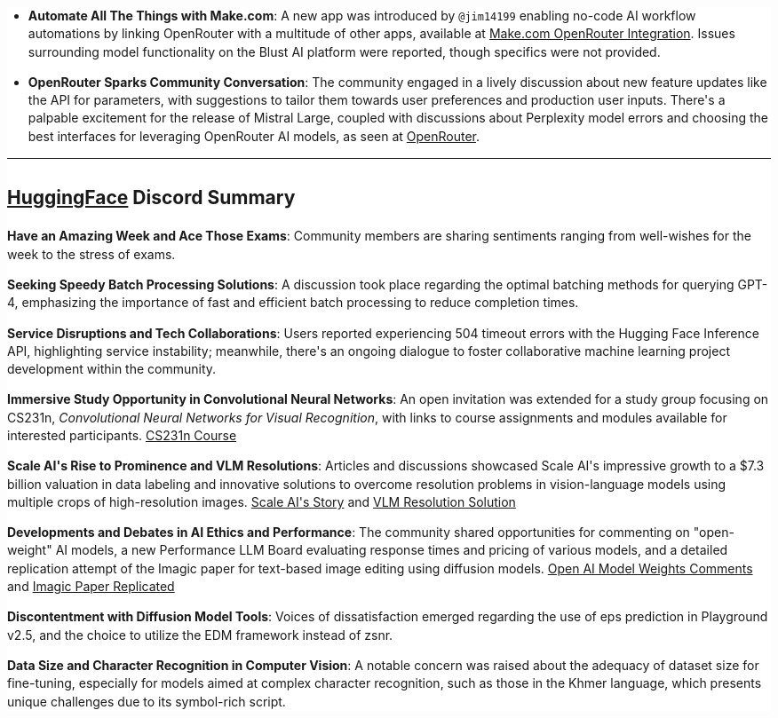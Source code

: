 - **Automate All The Things with Make.com**: A new app was introduced by `@jim14199` enabling no-code AI workflow automations by linking OpenRouter with a multitude of other apps, available at [Make.com OpenRouter Integration](https://www.go-synergetic.com/apps/openrouter). Issues surrounding model functionality on the Blust AI platform were reported, though specifics were not provided.

- **OpenRouter Sparks Community Conversation**: The community engaged in a lively discussion about new feature updates like the API for parameters, with suggestions to tailor them towards user preferences and production user inputs. There's a palpable excitement for the release of Mistral Large, coupled with discussions about Perplexity model errors and choosing the best interfaces for leveraging OpenRouter AI models, as seen at [OpenRouter](https://openrouter.ai).



---



## [HuggingFace](https://discord.com/channels/879548962464493619) Discord Summary

**Have an Amazing Week and Ace Those Exams**: Community members are sharing sentiments ranging from well-wishes for the week to the stress of exams.

**Seeking Speedy Batch Processing Solutions**: A discussion took place regarding the optimal batching methods for querying GPT-4, emphasizing the importance of fast and efficient batch processing to reduce completion times.

**Service Disruptions and Tech Collaborations**: Users reported experiencing 504 timeout errors with the Hugging Face Inference API, highlighting service instability; meanwhile, there's an ongoing dialogue to foster collaborative machine learning project development within the community.

**Immersive Study Opportunity in Convolutional Neural Networks**: An open invitation was extended for a study group focusing on CS231n, *Convolutional Neural Networks for Visual Recognition*, with links to course assignments and modules available for interested participants. [CS231n Course](https://cs231n.github.io/)

**Scale AI's Rise to Prominence and VLM Resolutions**: Articles and discussions showcased Scale AI's impressive growth to a $7.3 billion valuation in data labeling and innovative solutions to overcome resolution problems in vision-language models using multiple crops of high-resolution images. [Scale AI's Story](https://www.turingpost.com/p/scaleai) and [VLM Resolution Solution](https://huggingface.co/blog/visheratin/vlm-resolution-curse)

**Developments and Debates in AI Ethics and Performance**: The community shared opportunities for commenting on "open-weight" AI models, a new Performance LLM Board evaluating response times and pricing of various models, and a detailed replication attempt of the Imagic paper for text-based image editing using diffusion models. [Open AI Model Weights Comments](https://aimodels.org/ai-blog/comment-ntia-open-source-open-weights-rfc/) and [Imagic Paper Replicated](https://medium.com/@chongdashu/papers-decoded-imagic-text-based-real-image-editing-with-diffusion-models-b1bda8b2532a)

**Discontentment with Diffusion Model Tools**: Voices of dissatisfaction emerged regarding the use of eps prediction in Playground v2.5, and the choice to utilize the EDM framework instead of zsnr.

**Data Size and Character Recognition in Computer Vision**: A notable concern was raised about the adequacy of dataset size for fine-tuning, especially for models aimed at complex character recognition, such as those in the Khmer language, which presents unique challenges due to its symbol-rich script.
